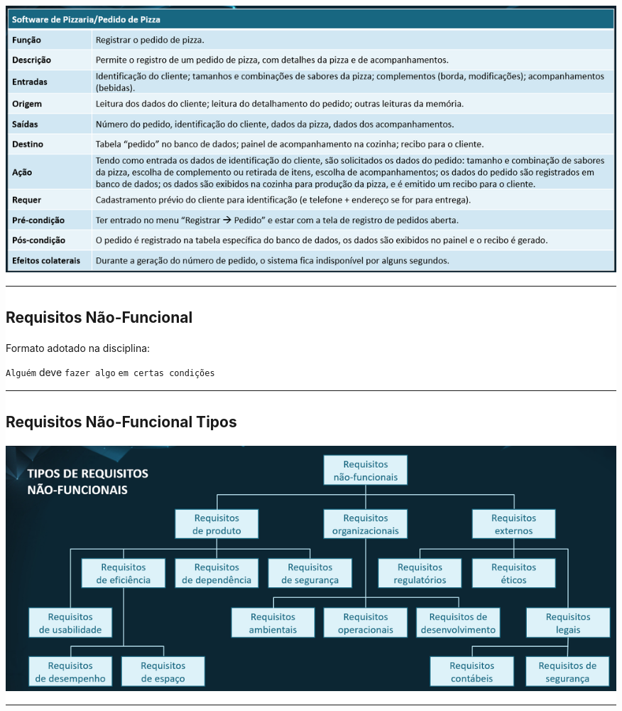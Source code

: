 ![alt text width:1200px](_img/image-3.png)

---
## Requisitos Não-Funcional

Formato adotado na disciplina:

`Alguém` deve `fazer algo` `em certas condições`

---
## Requisitos Não-Funcional Tipos

![alt text width:1200px](_img/image-5.png)

---